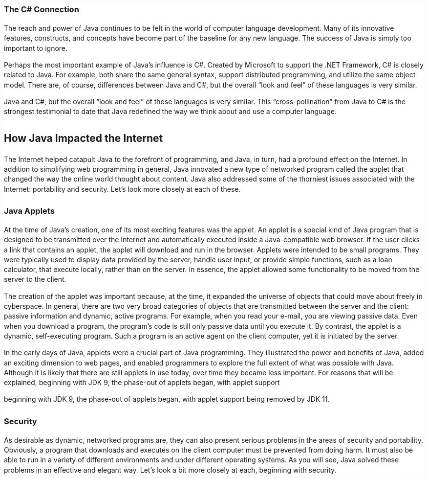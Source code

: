 ### The C# Connection

The reach and power of Java continues to be felt in the world of computer language development. Many of its innovative features, constructs, and concepts have become part of the baseline for any new language. The success of Java is simply too important to ignore.

Perhaps the most important example of Java’s influence is C#. Created by Microsoft to support the .NET Framework, C# is closely related to Java. For example, both share the same general syntax, support distributed programming, and utilize the same object model. There are, of course, differences between Java and C#, but the overall “look and feel” of these languages is very similar.  

Java and C#, but the overall “look and feel” of these languages is very similar. This “cross-pollination” from Java to C# is the strongest testimonial to date that Java redefined the way we think about and use a computer language.

## How Java Impacted the Internet

The Internet helped catapult Java to the forefront of programming, and Java, in turn, had a profound effect on the Internet. In addition to simplifying web programming in general, Java innovated a new type of networked program called the applet that changed the way the online world thought about content. Java also addressed some of the thorniest issues associated with the Internet: portability and security. Let’s look more closely at each of these.

### Java Applets

At the time of Java’s creation, one of its most exciting features was the applet. An applet is a special kind of Java program that is designed to be transmitted over the Internet and automatically executed inside a Java-compatible web browser. If the user clicks a link that contains an applet, the applet will download and run in the browser. Applets were intended to be small programs. They were typically used to display data provided by the server, handle user input, or provide simple functions, such as a loan calculator, that execute locally, rather than on the server. In essence, the applet allowed some functionality to be moved from the server to the client.

The creation of the applet was important because, at the time, it expanded the universe of objects that could move about freely in cyberspace. In general, there are two very broad categories of objects that are transmitted between the server and the client: passive information and dynamic, active programs. For example, when you read your e-mail, you are viewing passive data. Even when you download a program, the program’s code is still only passive data until you execute it. By contrast, the applet is a dynamic, self-executing program. Such a program is an active agent on the client computer, yet it is initiated by the server.

In the early days of Java, applets were a crucial part of Java programming. They illustrated the power and benefits of Java, added an exciting dimension to web pages, and enabled programmers to explore the full extent of what was possible with Java. Although it is likely that there are still applets in use today, over time they became less important. For reasons that will be explained, beginning with JDK 9, the phase-out of applets began, with applet support  

beginning with JDK 9, the phase-out of applets began, with applet support being removed by JDK 11.

### Security

As desirable as dynamic, networked programs are, they can also present serious problems in the areas of security and portability. Obviously, a program that downloads and executes on the client computer must be prevented from doing harm. It must also be able to run in a variety of different environments and under different operating systems. As you will see, Java solved these problems in an effective and elegant way. Let’s look a bit more closely at each, beginning with security.
